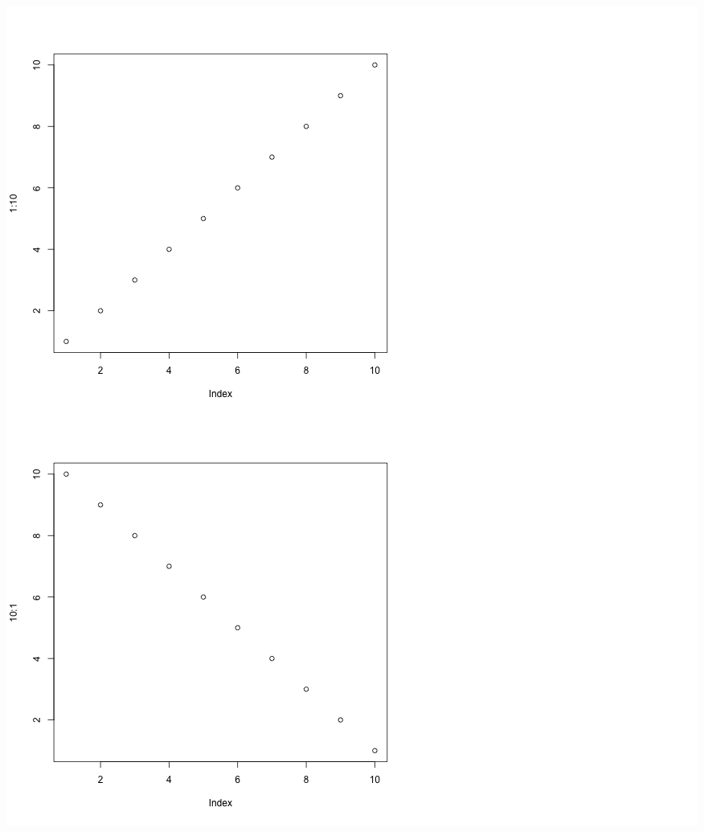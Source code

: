 ![plot of chunk unnamed-chunk-3](figure/unnamed-chunk-3-1.png)![plot of chunk unnamed-chunk-3](figure/unnamed-chunk-3-2.png)
